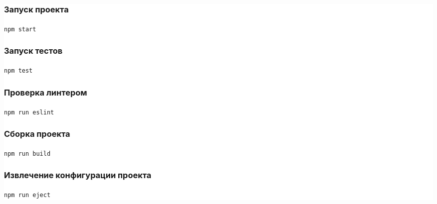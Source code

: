 ### Запуск проекта

```bash
npm start
```


### Запуск тестов

```bash
npm test
```


### Проверка линтером

```bash
npm run eslint
```


### Сборка проекта

```bash
npm run build
```


### Извлечение конфигурации проекта

```bash
npm run eject
```
